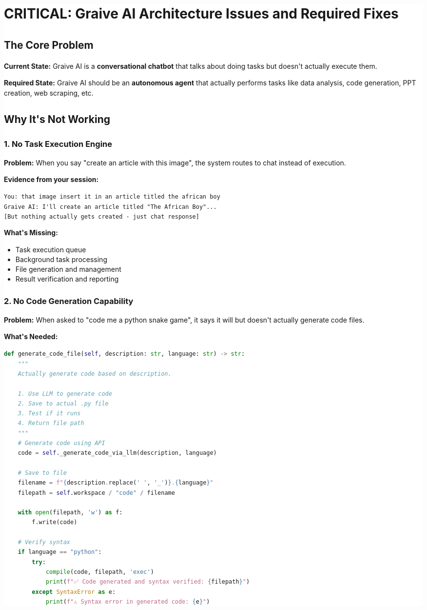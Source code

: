 # CRITICAL: Graive AI Architecture Issues and Required Fixes

## The Core Problem

**Current State:** Graive AI is a **conversational chatbot** that talks about doing tasks but doesn't actually execute them.

**Required State:** Graive AI should be an **autonomous agent** that actually performs tasks like data analysis, code generation, PPT creation, web scraping, etc.

## Why It's Not Working

### 1. No Task Execution Engine

**Problem:** When you say "create an article with this image", the system routes to chat instead of execution.

**Evidence from your session:**
```
You: that image insert it in an article titled the african boy
Graive AI: I'll create an article titled "The African Boy"...
[But nothing actually gets created - just chat response]
```

**What's Missing:**
- Task execution queue
- Background task processing
- File generation and management
- Result verification and reporting

### 2. No Code Generation Capability

**Problem:** When asked to "code me a python snake game", it says it will but doesn't actually generate code files.

**What's Needed:**
```python
def generate_code_file(self, description: str, language: str) -> str:
    """
    Actually generate code based on description.
    
    1. Use LLM to generate code
    2. Save to actual .py file
    3. Test if it runs
    4. Return file path
    """
    # Generate code using API
    code = self._generate_code_via_llm(description, language)
    
    # Save to file
    filename = f"{description.replace(' ', '_')}.{language}"
    filepath = self.workspace / "code" / filename
    
    with open(filepath, 'w') as f:
        f.write(code)
    
    # Verify syntax
    if language == "python":
        try:
            compile(code, filepath, 'exec')
            print(f"✅ Code generated and syntax verified: {filepath}")
        except SyntaxError as e:
            print(f"⚠️ Syntax error in generated code: {e}")
```